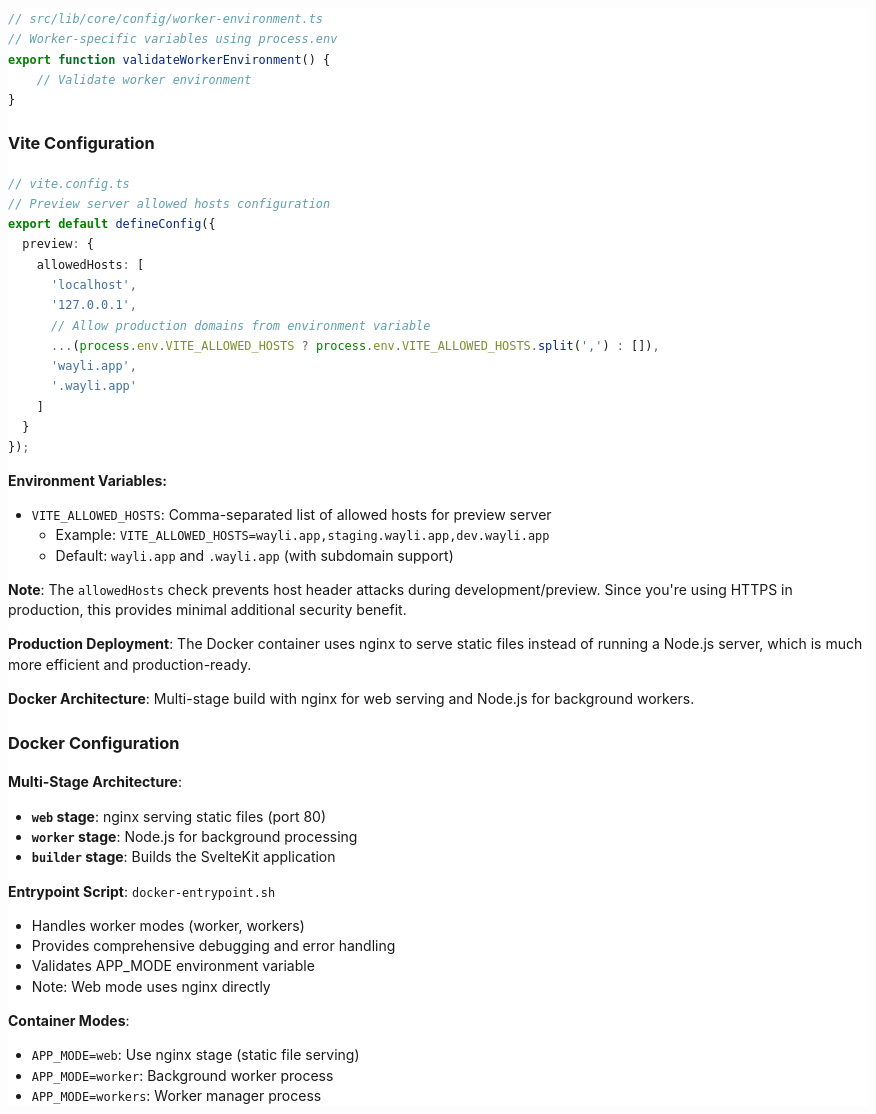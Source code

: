 ```typescript
// src/lib/core/config/worker-environment.ts
// Worker-specific variables using process.env
export function validateWorkerEnvironment() {
	// Validate worker environment
}
```

### Vite Configuration

```typescript
// vite.config.ts
// Preview server allowed hosts configuration
export default defineConfig({
  preview: {
    allowedHosts: [
      'localhost',
      '127.0.0.1',
      // Allow production domains from environment variable
      ...(process.env.VITE_ALLOWED_HOSTS ? process.env.VITE_ALLOWED_HOSTS.split(',') : []),
      'wayli.app',
      '.wayli.app'
    ]
  }
});
```

**Environment Variables:**
- `VITE_ALLOWED_HOSTS`: Comma-separated list of allowed hosts for preview server
  - Example: `VITE_ALLOWED_HOSTS=wayli.app,staging.wayli.app,dev.wayli.app`
  - Default: `wayli.app` and `.wayli.app` (with subdomain support)

**Note**: The `allowedHosts` check prevents host header attacks during development/preview. Since you're using HTTPS in production, this provides minimal additional security benefit.

**Production Deployment**: The Docker container uses nginx to serve static files instead of running a Node.js server, which is much more efficient and production-ready.

**Docker Architecture**: Multi-stage build with nginx for web serving and Node.js for background workers.

### Docker Configuration

**Multi-Stage Architecture**:
- **`web` stage**: nginx serving static files (port 80)
- **`worker` stage**: Node.js for background processing
- **`builder` stage**: Builds the SvelteKit application

**Entrypoint Script**: `docker-entrypoint.sh`
- Handles worker modes (worker, workers)
- Provides comprehensive debugging and error handling
- Validates APP_MODE environment variable
- Note: Web mode uses nginx directly

**Container Modes**:
- `APP_MODE=web`: Use nginx stage (static file serving)
- `APP_MODE=worker`: Background worker process
- `APP_MODE=workers`: Worker manager process
